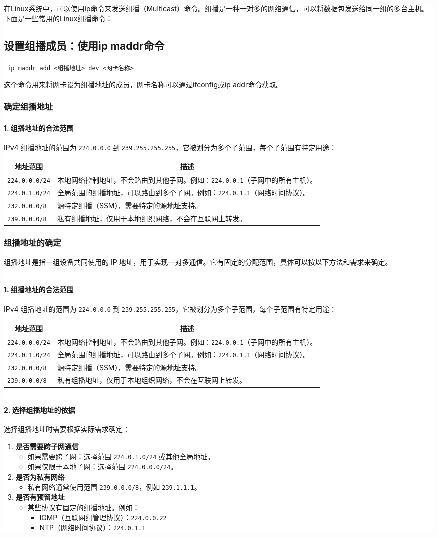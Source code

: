 在Linux系统中，可以使用ip命令来发送组播（Multicast）命令。组播是一种一对多的网络通信，可以将数据包发送给同一组的多台主机。下面是一些常用的Linux组播命令：

## 设置组播成员：使用ip maddr命令

  

```
 ip maddr add <组播地址> dev <网卡名称>
```

   这个命令用来将网卡设为组播地址的成员，网卡名称可以通过ifconfig或ip addr命令获取。

### 确定组播地址

#### **1. 组播地址的合法范围**

IPv4 组播地址的范围为 `224.0.0.0` 到 `239.255.255.255`，它被划分为多个子范围，每个子范围有特定用途：

| 地址范围       | 描述                                                         |
| -------------- | ------------------------------------------------------------ |
| `224.0.0.0/24` | 本地网络控制地址，不会路由到其他子网。例如：`224.0.0.1`（子网中的所有主机）。 |
| `224.0.1.0/24` | 全局范围的组播地址，可以路由到多个子网。例如：`224.0.1.1`（网络时间协议）。 |
| `232.0.0.0/8`  | 源特定组播（SSM），需要特定的源地址支持。                    |
| `239.0.0.0/8`  | 私有组播地址，仅用于本地组织网络，不会在互联网上转发。       |

### 组播地址的确定

组播地址是指一组设备共同使用的 IP 地址，用于实现一对多通信。它有固定的分配范围，具体可以按以下方法和需求来确定。

------

#### **1. 组播地址的合法范围**

IPv4 组播地址的范围为 `224.0.0.0` 到 `239.255.255.255`，它被划分为多个子范围，每个子范围有特定用途：

| 地址范围       | 描述                                                         |
| -------------- | ------------------------------------------------------------ |
| `224.0.0.0/24` | 本地网络控制地址，不会路由到其他子网。例如：`224.0.0.1`（子网中的所有主机）。 |
| `224.0.1.0/24` | 全局范围的组播地址，可以路由到多个子网。例如：`224.0.1.1`（网络时间协议）。 |
| `232.0.0.0/8`  | 源特定组播（SSM），需要特定的源地址支持。                    |
| `239.0.0.0/8`  | 私有组播地址，仅用于本地组织网络，不会在互联网上转发。       |

------

#### **2. 选择组播地址的依据**

选择组播地址时需要根据实际需求确定：

1. **是否需要跨子网通信**
   - 如果需要跨子网：选择范围 `224.0.1.0/24` 或其他全局地址。
   - 如果仅限于本地子网：选择范围 `224.0.0.0/24`。
2. **是否为私有网络**
   - 私有网络通常使用范围 `239.0.0.0/8`，例如 `239.1.1.1`。
3. **是否有预留地址**
   - 某些协议有固定的组播地址。例如：
     - IGMP（互联网组管理协议）：`224.0.0.22`
     - NTP（网络时间协议）：`224.0.1.1`
